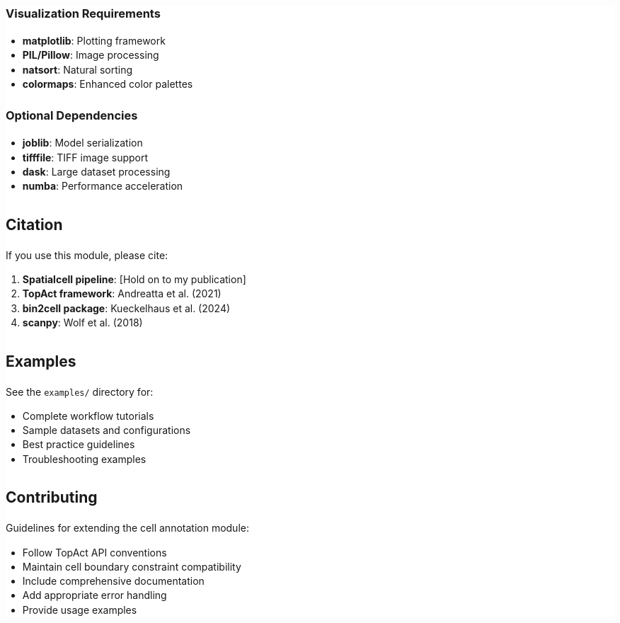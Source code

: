 ### Visualization Requirements
- **matplotlib**: Plotting framework
- **PIL/Pillow**: Image processing
- **natsort**: Natural sorting
- **colormaps**: Enhanced color palettes

### Optional Dependencies
- **joblib**: Model serialization
- **tifffile**: TIFF image support
- **dask**: Large dataset processing
- **numba**: Performance acceleration


## Citation

If you use this module, please cite:

1. **Spatialcell pipeline**: [Hold on to my publication]
2. **TopAct framework**: Andreatta et al. (2021)
3. **bin2cell package**: Kueckelhaus et al. (2024)
4. **scanpy**: Wolf et al. (2018)

## Examples

See the `examples/` directory for:
- Complete workflow tutorials
- Sample datasets and configurations
- Best practice guidelines
- Troubleshooting examples

## Contributing

Guidelines for extending the cell annotation module:
- Follow TopAct API conventions
- Maintain cell boundary constraint compatibility
- Include comprehensive documentation
- Add appropriate error handling
- Provide usage examples